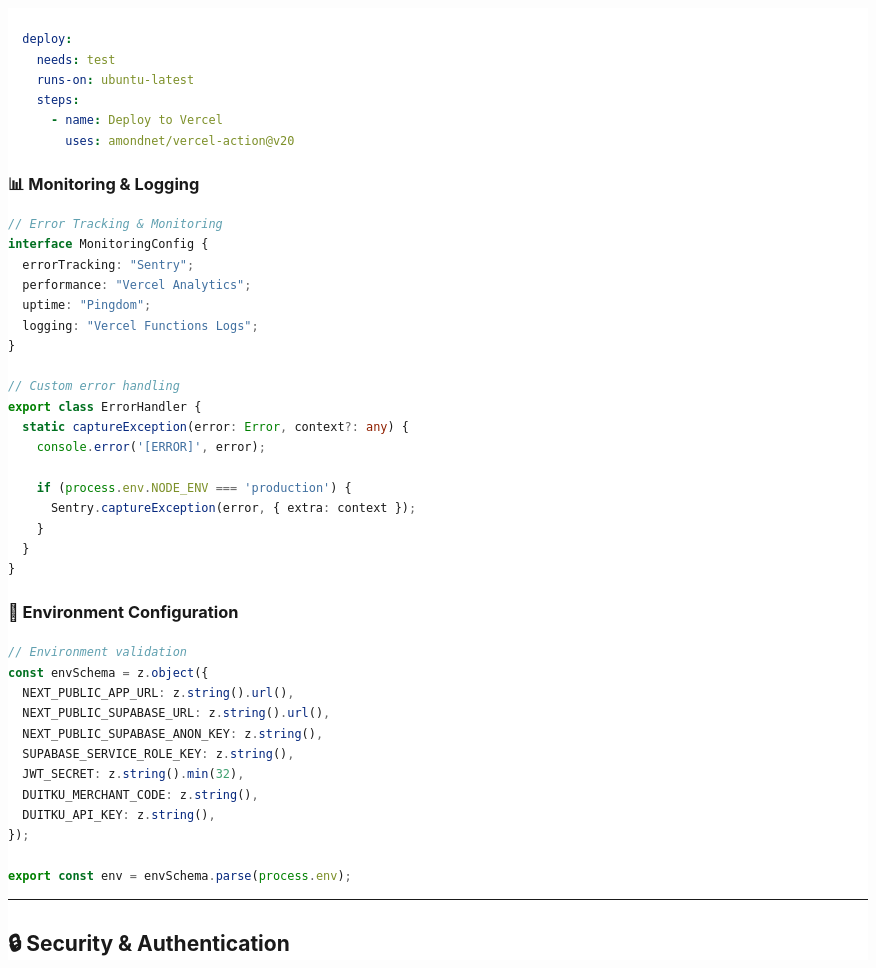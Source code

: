 ```yaml

  deploy:
    needs: test
    runs-on: ubuntu-latest
    steps:
      - name: Deploy to Vercel
        uses: amondnet/vercel-action@v20
```

### 📊 Monitoring & Logging
```typescript
// Error Tracking & Monitoring
interface MonitoringConfig {
  errorTracking: "Sentry";
  performance: "Vercel Analytics";
  uptime: "Pingdom";
  logging: "Vercel Functions Logs";
}

// Custom error handling
export class ErrorHandler {
  static captureException(error: Error, context?: any) {
    console.error('[ERROR]', error);
    
    if (process.env.NODE_ENV === 'production') {
      Sentry.captureException(error, { extra: context });
    }
  }
}
```

### 🔧 Environment Configuration
```typescript
// Environment validation
const envSchema = z.object({
  NEXT_PUBLIC_APP_URL: z.string().url(),
  NEXT_PUBLIC_SUPABASE_URL: z.string().url(),
  NEXT_PUBLIC_SUPABASE_ANON_KEY: z.string(),
  SUPABASE_SERVICE_ROLE_KEY: z.string(),
  JWT_SECRET: z.string().min(32),
  DUITKU_MERCHANT_CODE: z.string(),
  DUITKU_API_KEY: z.string(),
});

export const env = envSchema.parse(process.env);
```

---

## 🔒 Security & Authentication
